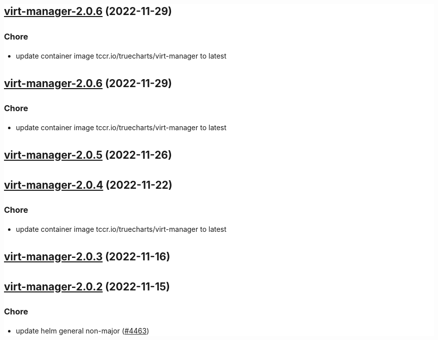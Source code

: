 
## [virt-manager-2.0.6](https://github.com/truecharts/charts/compare/virt-manager-2.0.5...virt-manager-2.0.6) (2022-11-29)

### Chore

- update container image tccr.io/truecharts/virt-manager to latest
  
  


## [virt-manager-2.0.6](https://github.com/truecharts/charts/compare/virt-manager-2.0.5...virt-manager-2.0.6) (2022-11-29)

### Chore

- update container image tccr.io/truecharts/virt-manager to latest
  
  


## [virt-manager-2.0.5](https://github.com/truecharts/charts/compare/virt-manager-2.0.4...virt-manager-2.0.5) (2022-11-26)




## [virt-manager-2.0.4](https://github.com/truecharts/charts/compare/virt-manager-2.0.3...virt-manager-2.0.4) (2022-11-22)

### Chore

- update container image tccr.io/truecharts/virt-manager to latest
  
  


## [virt-manager-2.0.3](https://github.com/truecharts/charts/compare/virt-manager-2.0.2...virt-manager-2.0.3) (2022-11-16)




## [virt-manager-2.0.2](https://github.com/truecharts/charts/compare/virt-manager-2.0.1...virt-manager-2.0.2) (2022-11-15)

### Chore

- update helm general non-major ([#4463](https://github.com/truecharts/charts/issues/4463))
  